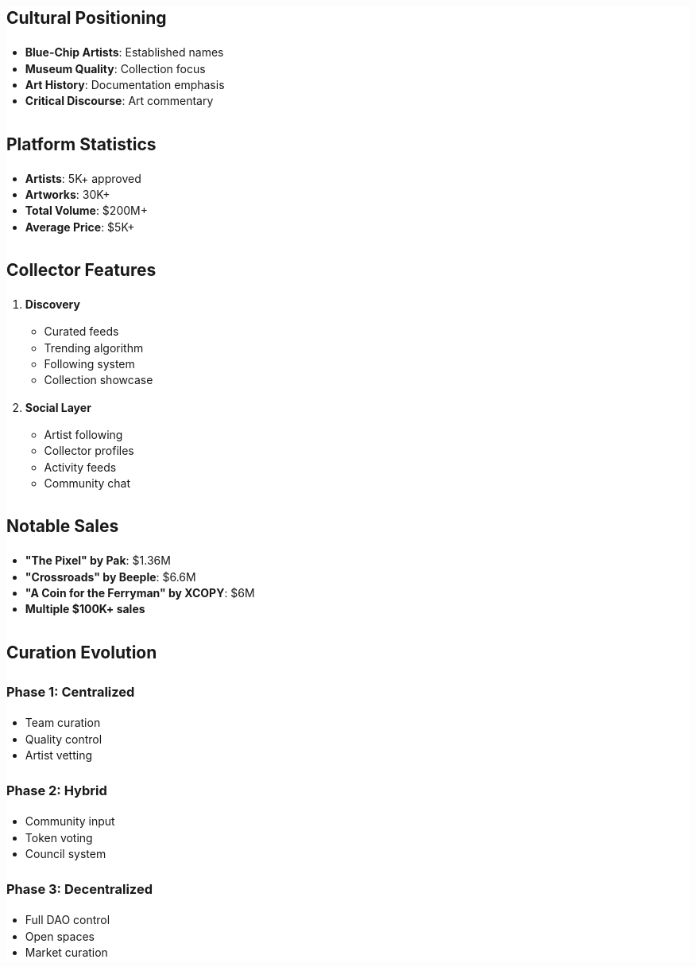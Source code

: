## Cultural Positioning
- **Blue-Chip Artists**: Established names
- **Museum Quality**: Collection focus
- **Art History**: Documentation emphasis
- **Critical Discourse**: Art commentary

## Platform Statistics
- **Artists**: 5K+ approved
- **Artworks**: 30K+
- **Total Volume**: $200M+
- **Average Price**: $5K+

## Collector Features
1. **Discovery**
   - Curated feeds
   - Trending algorithm
   - Following system
   - Collection showcase

2. **Social Layer**
   - Artist following
   - Collector profiles
   - Activity feeds
   - Community chat

## Notable Sales
- **"The Pixel" by Pak**: $1.36M
- **"Crossroads" by Beeple**: $6.6M
- **"A Coin for the Ferryman" by XCOPY**: $6M
- **Multiple $100K+ sales**

## Curation Evolution
### Phase 1: Centralized
- Team curation
- Quality control
- Artist vetting

### Phase 2: Hybrid
- Community input
- Token voting
- Council system

### Phase 3: Decentralized
- Full DAO control
- Open spaces
- Market curation
